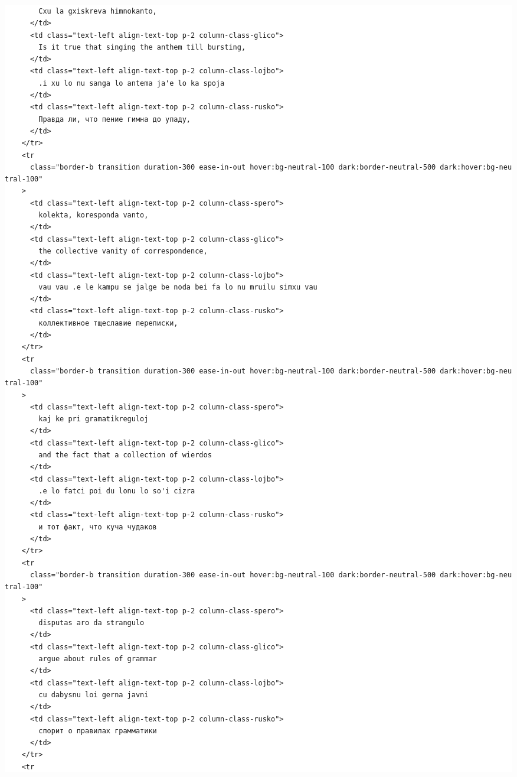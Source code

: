             Cxu la gxiskreva himnokanto,
          </td>
          <td class="text-left align-text-top p-2 column-class-glico">
            Is it true that singing the anthem till bursting,
          </td>
          <td class="text-left align-text-top p-2 column-class-lojbo">
            .i xu lo nu sanga lo antema ja'e lo ka spoja
          </td>
          <td class="text-left align-text-top p-2 column-class-rusko">
            Правда ли, что пение гимна до упаду,
          </td>
        </tr>
        <tr
          class="border-b transition duration-300 ease-in-out hover:bg-neutral-100 dark:border-neutral-500 dark:hover:bg-neutral-100"
        >
          <td class="text-left align-text-top p-2 column-class-spero">
            kolekta, koresponda vanto,
          </td>
          <td class="text-left align-text-top p-2 column-class-glico">
            the collective vanity of correspondence,
          </td>
          <td class="text-left align-text-top p-2 column-class-lojbo">
            vau vau .e le kampu se jalge be noda bei fa lo nu mruilu simxu vau
          </td>
          <td class="text-left align-text-top p-2 column-class-rusko">
            коллективное тщеславие переписки,
          </td>
        </tr>
        <tr
          class="border-b transition duration-300 ease-in-out hover:bg-neutral-100 dark:border-neutral-500 dark:hover:bg-neutral-100"
        >
          <td class="text-left align-text-top p-2 column-class-spero">
            kaj ke pri gramatikreguloj
          </td>
          <td class="text-left align-text-top p-2 column-class-glico">
            and the fact that a collection of wierdos
          </td>
          <td class="text-left align-text-top p-2 column-class-lojbo">
            .e lo fatci poi du lonu lo so'i cizra
          </td>
          <td class="text-left align-text-top p-2 column-class-rusko">
            и тот факт, что куча чудаков
          </td>
        </tr>
        <tr
          class="border-b transition duration-300 ease-in-out hover:bg-neutral-100 dark:border-neutral-500 dark:hover:bg-neutral-100"
        >
          <td class="text-left align-text-top p-2 column-class-spero">
            disputas aro da strangulo
          </td>
          <td class="text-left align-text-top p-2 column-class-glico">
            argue about rules of grammar
          </td>
          <td class="text-left align-text-top p-2 column-class-lojbo">
            cu dabysnu loi gerna javni
          </td>
          <td class="text-left align-text-top p-2 column-class-rusko">
            спорит о правилах грамматики
          </td>
        </tr>
        <tr